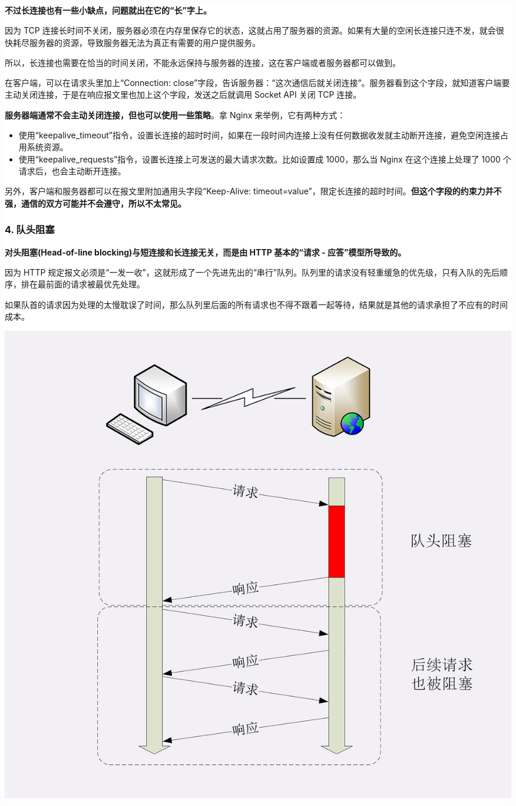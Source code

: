 **不过长连接也有一些小缺点，问题就出在它的“长”字上。**

因为 TCP 连接长时间不关闭，服务器必须在内存里保存它的状态，这就占用了服务器的资源。如果有大量的空闲长连接只连不发，就会很快耗尽服务器的资源，导致服务器无法为真正有需要的用户提供服务。

所以，长连接也需要在恰当的时间关闭，不能永远保持与服务器的连接，这在客户端或者服务器都可以做到。

在客户端，可以在请求头里加上“Connection: close”字段，告诉服务器：“这次通信后就关闭连接”。服务器看到这个字段，就知道客户端要主动关闭连接，于是在响应报文里也加上这个字段，发送之后就调用 Socket API 关闭 TCP 连接。

**服务器端通常不会主动关闭连接，但也可以使用一些策略**。拿 Nginx 来举例，它有两种方式：

- 使用“keepalive_timeout”指令，设置长连接的超时时间，如果在一段时间内连接上没有任何数据收发就主动断开连接，避免空闲连接占用系统资源。
- 使用“keepalive_requests”指令，设置长连接上可发送的最大请求次数。比如设置成 1000，那么当 Nginx 在这个连接上处理了 1000 个请求后，也会主动断开连接。

另外，客户端和服务器都可以在报文里附加通用头字段“Keep-Alive: timeout=value”，限定长连接的超时时间。**但这个字段的约束力并不强，通信的双方可能并不会遵守，所以不太常见。**

### 4. 队头阻塞

**对头阻塞(Head-of-line blocking)与短连接和长连接无关，而是由 HTTP 基本的“请求 - 应答”模型所导致的。**

因为 HTTP 规定报文必须是“一发一收”，这就形成了一个先进先出的“串行”队列。队列里的请求没有轻重缓急的优先级，只有入队的先后顺序，排在最前面的请求被最优先处理。

如果队首的请求因为处理的太慢耽误了时间，那么队列里后面的所有请求也不得不跟着一起等待，结果就是其他的请求承担了不应有的时间成本。

![队头阻塞](./图片/队头阻塞.png)
